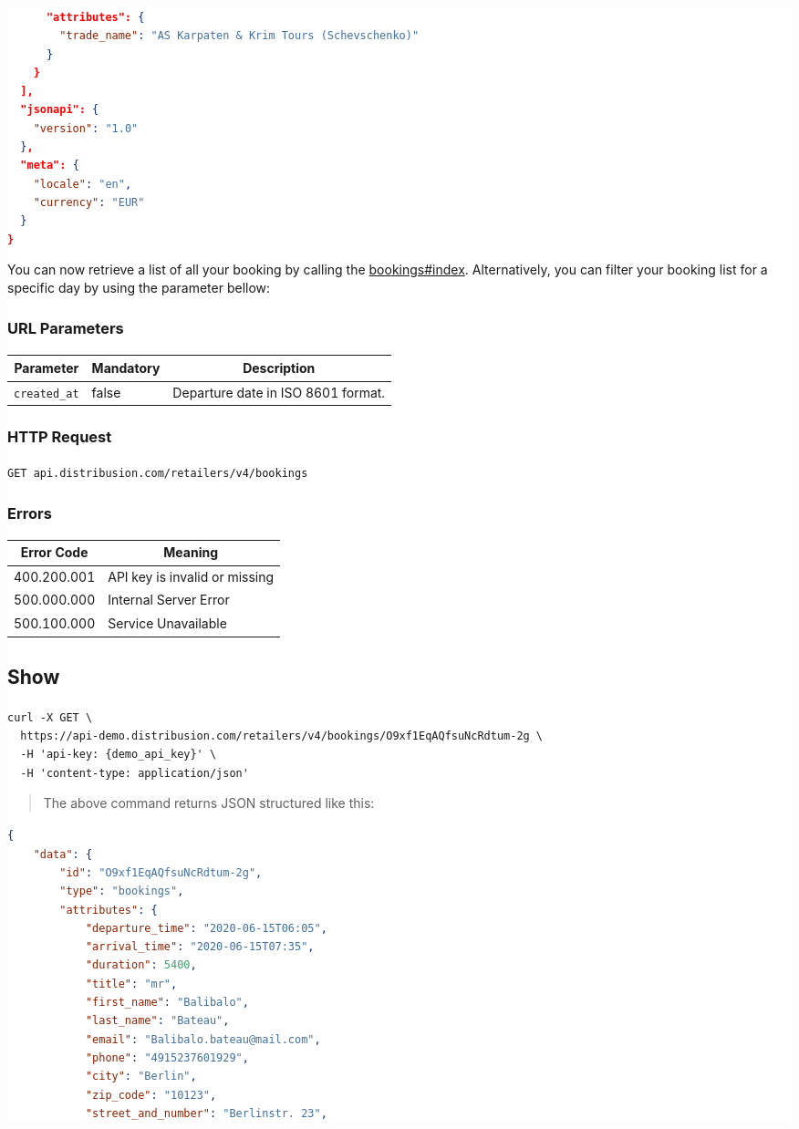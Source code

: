 ```json
      "attributes": {
        "trade_name": "AS Karpaten & Krim Tours (Schevschenko)"
      }
    }
  ],
  "jsonapi": {
    "version": "1.0"
  },
  "meta": {
    "locale": "en",
    "currency": "EUR"
  }
}
```

You can now retrieve a list of all your booking by calling the [bookings#index](https://api-demo.distribusion.com/retailers/v4/docs/#index). Alternatively, you can filter your booking list for a specific day by using the parameter bellow:

### URL Parameters

Parameter           | Mandatory | Description
------------------- | --------- | -----------
`created_at`        | false     | Departure date in ISO 8601 format.

### HTTP Request

`GET api.distribusion.com/retailers/v4/bookings`

### Errors

Error Code  | Meaning
----------- | -------
400.200.001 | API key is invalid or missing
500.000.000 | Internal Server Error
500.100.000 | Service Unavailable

## Show

```shell
curl -X GET \
  https://api-demo.distribusion.com/retailers/v4/bookings/O9xf1EqAQfsuNcRdtum-2g \
  -H 'api-key: {demo_api_key}' \
  -H 'content-type: application/json'
```

> The above command returns JSON structured like this:

```json
{
    "data": {
        "id": "O9xf1EqAQfsuNcRdtum-2g",
        "type": "bookings",
        "attributes": {
            "departure_time": "2020-06-15T06:05",
            "arrival_time": "2020-06-15T07:35",
            "duration": 5400,
            "title": "mr",
            "first_name": "Balibalo",
            "last_name": "Bateau",
            "email": "Balibalo.bateau@mail.com",
            "phone": "4915237601929",
            "city": "Berlin",
            "zip_code": "10123",
            "street_and_number": "Berlinstr. 23",
```